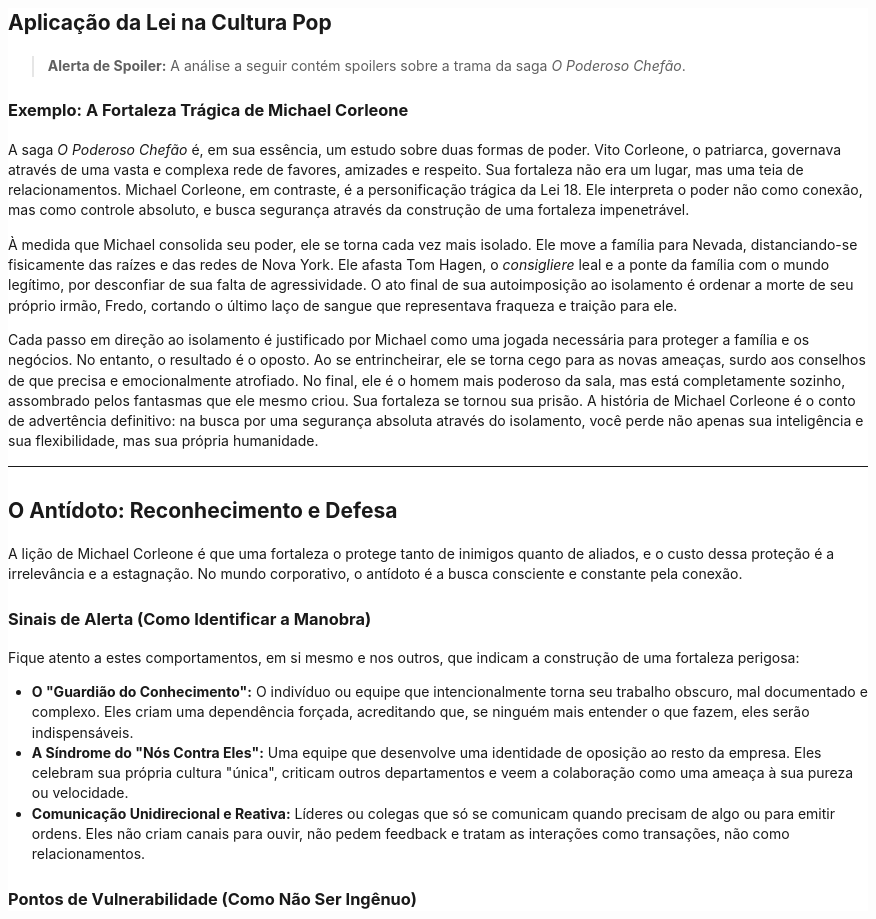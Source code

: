 
## Aplicação da Lei na Cultura Pop

> **Alerta de Spoiler:** A análise a seguir contém spoilers sobre a trama da saga *O Poderoso Chefão*.

### Exemplo: A Fortaleza Trágica de Michael Corleone

A saga *O Poderoso Chefão* é, em sua essência, um estudo sobre duas formas de poder. Vito Corleone, o patriarca, governava através de uma vasta e complexa rede de favores, amizades e respeito. Sua fortaleza não era um lugar, mas uma teia de relacionamentos. Michael Corleone, em contraste, é a personificação trágica da Lei 18. Ele interpreta o poder não como conexão, mas como controle absoluto, e busca segurança através da construção de uma fortaleza impenetrável.

À medida que Michael consolida seu poder, ele se torna cada vez mais isolado. Ele move a família para Nevada, distanciando-se fisicamente das raízes e das redes de Nova York. Ele afasta Tom Hagen, o *consigliere* leal e a ponte da família com o mundo legítimo, por desconfiar de sua falta de agressividade. O ato final de sua autoimposição ao isolamento é ordenar a morte de seu próprio irmão, Fredo, cortando o último laço de sangue que representava fraqueza e traição para ele.

Cada passo em direção ao isolamento é justificado por Michael como uma jogada necessária para proteger a família e os negócios. No entanto, o resultado é o oposto. Ao se entrincheirar, ele se torna cego para as novas ameaças, surdo aos conselhos de que precisa e emocionalmente atrofiado. No final, ele é o homem mais poderoso da sala, mas está completamente sozinho, assombrado pelos fantasmas que ele mesmo criou. Sua fortaleza se tornou sua prisão. A história de Michael Corleone é o conto de advertência definitivo: na busca por uma segurança absoluta através do isolamento, você perde não apenas sua inteligência e sua flexibilidade, mas sua própria humanidade.

---

## O Antídoto: Reconhecimento e Defesa

A lição de Michael Corleone é que uma fortaleza o protege tanto de inimigos quanto de aliados, e o custo dessa proteção é a irrelevância e a estagnação. No mundo corporativo, o antídoto é a busca consciente e constante pela conexão.

### Sinais de Alerta (Como Identificar a Manobra)

Fique atento a estes comportamentos, em si mesmo e nos outros, que indicam a construção de uma fortaleza perigosa:

*   **O "Guardião do Conhecimento":** O indivíduo ou equipe que intencionalmente torna seu trabalho obscuro, mal documentado e complexo. Eles criam uma dependência forçada, acreditando que, se ninguém mais entender o que fazem, eles serão indispensáveis.
*   **A Síndrome do "Nós Contra Eles":** Uma equipe que desenvolve uma identidade de oposição ao resto da empresa. Eles celebram sua própria cultura "única", criticam outros departamentos e veem a colaboração como uma ameaça à sua pureza ou velocidade.
*   **Comunicação Unidirecional e Reativa:** Líderes ou colegas que só se comunicam quando precisam de algo ou para emitir ordens. Eles não criam canais para ouvir, não pedem feedback e tratam as interações como transações, não como relacionamentos.

### Pontos de Vulnerabilidade (Como Não Ser Ingênuo)
